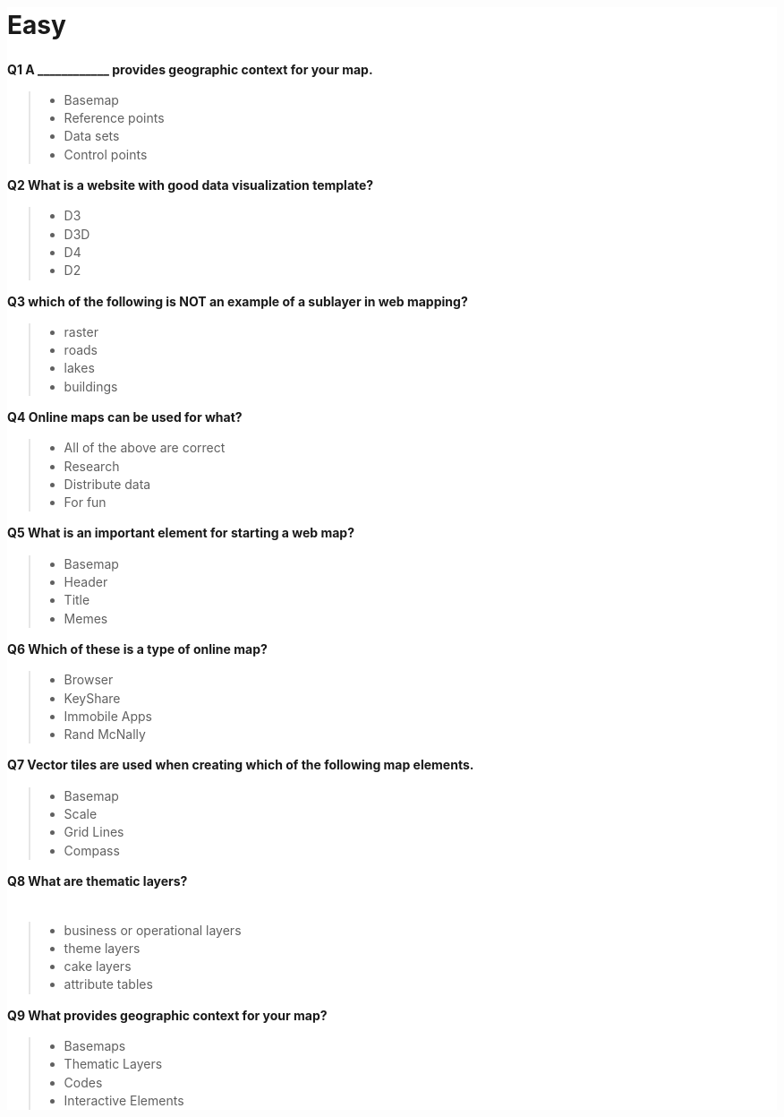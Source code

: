 # Easy
**Q1 A ____________ provides geographic context for your map.  <br/>**
> - Basemap
> - Reference points
> - Data sets
> - Control points
    
**Q2 What is a website with good data visualization template?<br/>**
> - D3
> - D3D
> - D4
> - D2
    
**Q3 which of the following is NOT an example of a sublayer in web mapping?<br/>**
> - raster
> - roads
> - lakes
> - buildings
    
**Q4 Online maps can be used for what?<br/>**
> - All of the above are correct
> - Research
> - Distribute data
> - For fun
    
**Q5 What is an important element for starting a web map?<br/>**
> - Basemap
> - Header
> - Title
> - Memes
    
**Q6 Which of these is a type of online map?<br/>**
> - Browser
> - KeyShare
> - Immobile Apps
> - Rand McNally
    
**Q7 Vector tiles are used when creating which of the following map elements.<br/>**
> - Basemap
> - Scale
> - Grid Lines
> - Compass
    
**Q8 What are thematic layers?  <br><br/>**
> - business or operational layers
> - theme layers
> - cake layers
> - attribute tables
    
**Q9 What provides geographic context for your map?<br/>**
> - Basemaps
> - Thematic Layers
> - Codes
> - Interactive Elements
    